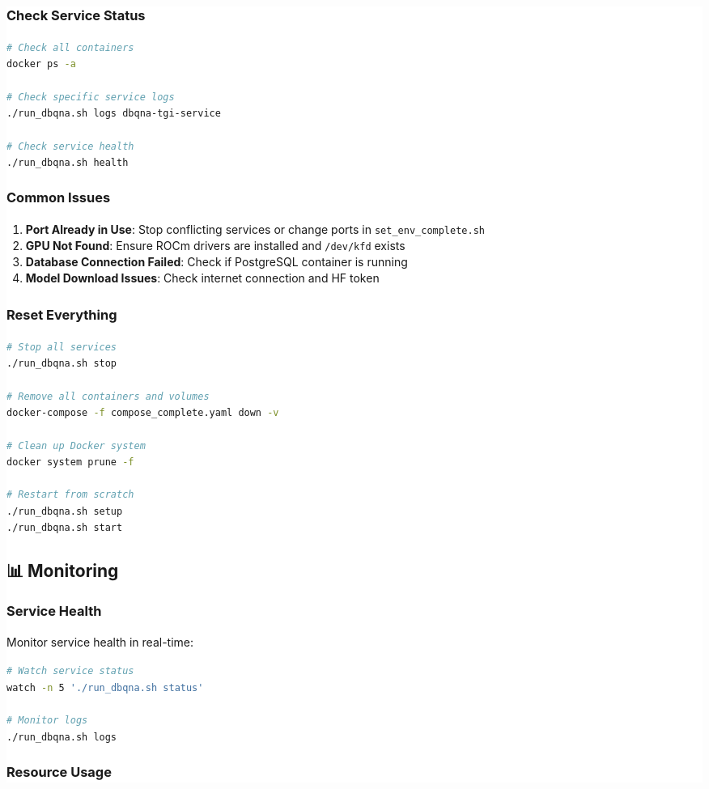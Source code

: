 ### Check Service Status

```bash
# Check all containers
docker ps -a

# Check specific service logs
./run_dbqna.sh logs dbqna-tgi-service

# Check service health
./run_dbqna.sh health
```

### Common Issues

1. **Port Already in Use**: Stop conflicting services or change ports in `set_env_complete.sh`
2. **GPU Not Found**: Ensure ROCm drivers are installed and `/dev/kfd` exists
3. **Database Connection Failed**: Check if PostgreSQL container is running
4. **Model Download Issues**: Check internet connection and HF token

### Reset Everything

```bash
# Stop all services
./run_dbqna.sh stop

# Remove all containers and volumes
docker-compose -f compose_complete.yaml down -v

# Clean up Docker system
docker system prune -f

# Restart from scratch
./run_dbqna.sh setup
./run_dbqna.sh start
```

## 📊 Monitoring

### Service Health

Monitor service health in real-time:

```bash
# Watch service status
watch -n 5 './run_dbqna.sh status'

# Monitor logs
./run_dbqna.sh logs
```

### Resource Usage
